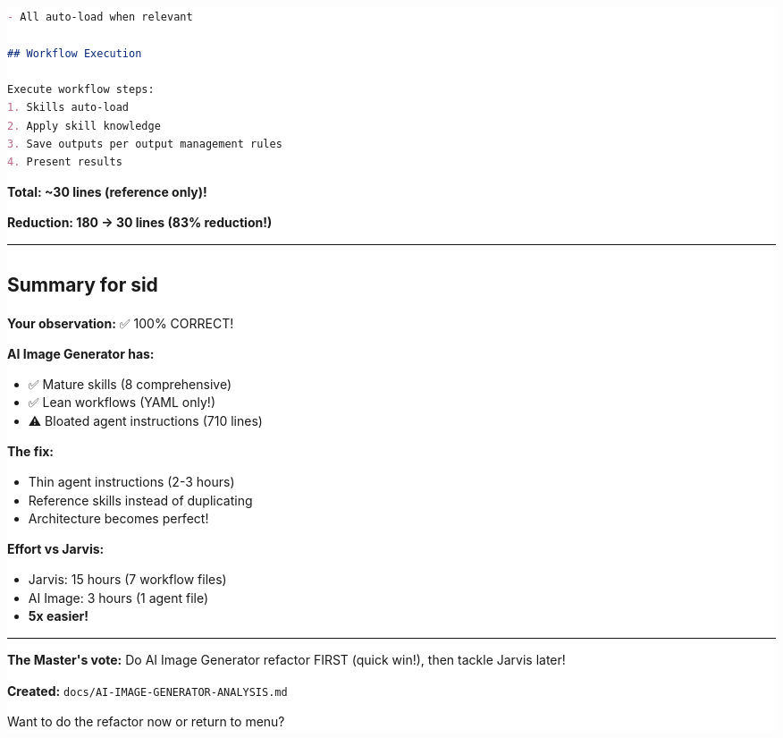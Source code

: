 ```markdown
- All auto-load when relevant

## Workflow Execution

Execute workflow steps:
1. Skills auto-load
2. Apply skill knowledge
3. Save outputs per output management rules
4. Present results
```

**Total: ~30 lines (reference only)!**

**Reduction: 180 → 30 lines (83% reduction!)**

---

## Summary for sid

**Your observation:** ✅ 100% CORRECT!

**AI Image Generator has:**
- ✅ Mature skills (8 comprehensive)
- ✅ Lean workflows (YAML only!)
- ⚠️ Bloated agent instructions (710 lines)

**The fix:**
- Thin agent instructions (2-3 hours)
- Reference skills instead of duplicating
- Architecture becomes perfect!

**Effort vs Jarvis:**
- Jarvis: 15 hours (7 workflow files)
- AI Image: 3 hours (1 agent file)
- **5x easier!**

---

**The Master's vote:** Do AI Image Generator refactor FIRST (quick win!), then tackle Jarvis later!

**Created:** `docs/AI-IMAGE-GENERATOR-ANALYSIS.md`

Want to do the refactor now or return to menu?
